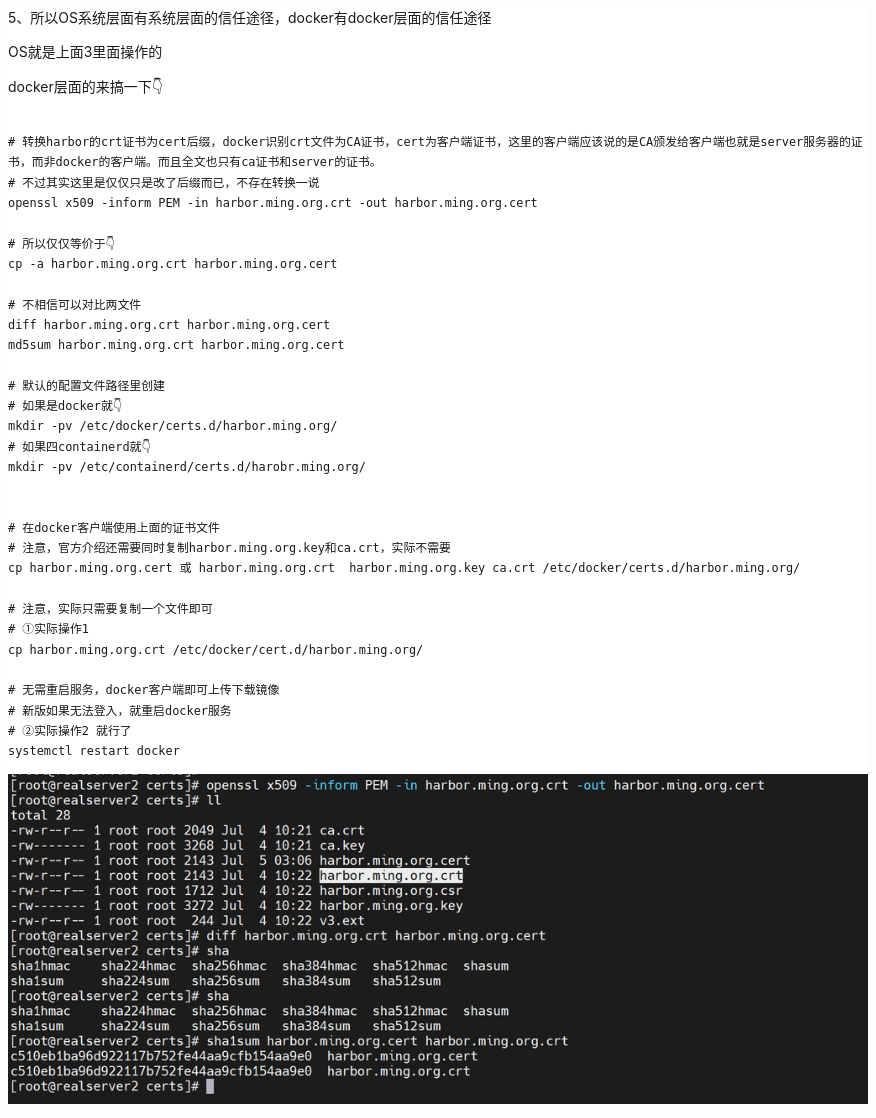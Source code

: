 

5、所以OS系统层面有系统层面的信任途径，docker有docker层面的信任途径

OS就是上面3里面操作的

docker层面的来搞一下👇

```shell

# 转换harbor的crt证书为cert后缀，docker识别crt文件为CA证书，cert为客户端证书，这里的客户端应该说的是CA颁发给客户端也就是server服务器的证书，而非docker的客户端。而且全文也只有ca证书和server的证书。
# 不过其实这里是仅仅只是改了后缀而已，不存在转换一说
openssl x509 -inform PEM -in harbor.ming.org.crt -out harbor.ming.org.cert

# 所以仅仅等价于👇
cp -a harbor.ming.org.crt harbor.ming.org.cert

# 不相信可以对比两文件
diff harbor.ming.org.crt harbor.ming.org.cert
md5sum harbor.ming.org.crt harbor.ming.org.cert

# 默认的配置文件路径里创建
# 如果是docker就👇
mkdir -pv /etc/docker/certs.d/harbor.ming.org/
# 如果四containerd就👇
mkdir -pv /etc/containerd/certs.d/harobr.ming.org/


# 在docker客户端使用上面的证书文件
# 注意，官方介绍还需要同时复制harbor.ming.org.key和ca.crt，实际不需要
cp harbor.ming.org.cert 或 harbor.ming.org.crt  harbor.ming.org.key ca.crt /etc/docker/certs.d/harbor.ming.org/

# 注意，实际只需要复制一个文件即可
# ①实际操作1
cp harbor.ming.org.crt /etc/docker/cert.d/harbor.ming.org/

# 无需重启服务，docker客户端即可上传下载镜像
# 新版如果无法登入，就重启docker服务
# ②实际操作2 就行了
systemctl restart docker
```



![image-20240705110728169](7.Docker私有仓库的安全加密HTTPS实现.assets/image-20240705110728169.png)
